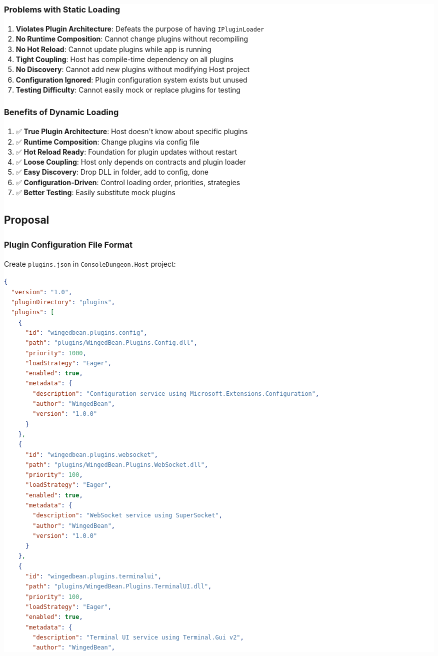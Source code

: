 ### Problems with Static Loading

1. **Violates Plugin Architecture**: Defeats the purpose of having `IPluginLoader`
2. **No Runtime Composition**: Cannot change plugins without recompiling
3. **No Hot Reload**: Cannot update plugins while app is running
4. **Tight Coupling**: Host has compile-time dependency on all plugins
5. **No Discovery**: Cannot add new plugins without modifying Host project
6. **Configuration Ignored**: Plugin configuration system exists but unused
7. **Testing Difficulty**: Cannot easily mock or replace plugins for testing

### Benefits of Dynamic Loading

1. ✅ **True Plugin Architecture**: Host doesn't know about specific plugins
2. ✅ **Runtime Composition**: Change plugins via config file
3. ✅ **Hot Reload Ready**: Foundation for plugin updates without restart
4. ✅ **Loose Coupling**: Host only depends on contracts and plugin loader
5. ✅ **Easy Discovery**: Drop DLL in folder, add to config, done
6. ✅ **Configuration-Driven**: Control loading order, priorities, strategies
7. ✅ **Better Testing**: Easily substitute mock plugins

## Proposal

### Plugin Configuration File Format

Create `plugins.json` in `ConsoleDungeon.Host` project:

```json
{
  "version": "1.0",
  "pluginDirectory": "plugins",
  "plugins": [
    {
      "id": "wingedbean.plugins.config",
      "path": "plugins/WingedBean.Plugins.Config.dll",
      "priority": 1000,
      "loadStrategy": "Eager",
      "enabled": true,
      "metadata": {
        "description": "Configuration service using Microsoft.Extensions.Configuration",
        "author": "WingedBean",
        "version": "1.0.0"
      }
    },
    {
      "id": "wingedbean.plugins.websocket",
      "path": "plugins/WingedBean.Plugins.WebSocket.dll",
      "priority": 100,
      "loadStrategy": "Eager",
      "enabled": true,
      "metadata": {
        "description": "WebSocket service using SuperSocket",
        "author": "WingedBean",
        "version": "1.0.0"
      }
    },
    {
      "id": "wingedbean.plugins.terminalui",
      "path": "plugins/WingedBean.Plugins.TerminalUI.dll",
      "priority": 100,
      "loadStrategy": "Eager",
      "enabled": true,
      "metadata": {
        "description": "Terminal UI service using Terminal.Gui v2",
        "author": "WingedBean",
```